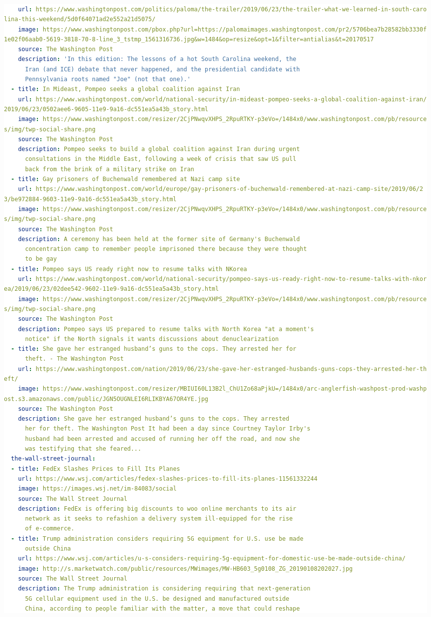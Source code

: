 ```yaml
    url: https://www.washingtonpost.com/politics/paloma/the-trailer/2019/06/23/the-trailer-what-we-learned-in-south-carolina-this-weekend/5d0f64071ad2e552a21d5075/
    image: https://www.washingtonpost.com/pbox.php?url=https://palomaimages.washingtonpost.com/pr2/5706bea7b28582bb3330f1e02f06aab0-5619-3818-70-8-line_3_tstmp_1561316736.jpg&w=1484&op=resize&opt=1&filter=antialias&t=20170517
    source: The Washington Post
    description: 'In this edition: The lessons of a hot South Carolina weekend, the
      Iran (and ICE) debate that never happened, and the presidential candidate with
      Pennsylvania roots named "Joe" (not that one).'
  - title: In Mideast, Pompeo seeks a global coalition against Iran
    url: https://www.washingtonpost.com/world/national-security/in-mideast-pompeo-seeks-a-global-coalition-against-iran/2019/06/23/0502aee6-9605-11e9-9a16-dc551ea5a43b_story.html
    image: https://www.washingtonpost.com/resizer/2CjPNwqvXHPS_2RpuRTKY-p3eVo=/1484x0/www.washingtonpost.com/pb/resources/img/twp-social-share.png
    source: The Washington Post
    description: Pompeo seeks to build a global coalition against Iran during urgent
      consultations in the Middle East, following a week of crisis that saw US pull
      back from the brink of a military strike on Iran
  - title: Gay prisoners of Buchenwald remembered at Nazi camp site
    url: https://www.washingtonpost.com/world/europe/gay-prisoners-of-buchenwald-remembered-at-nazi-camp-site/2019/06/23/be972884-9603-11e9-9a16-dc551ea5a43b_story.html
    image: https://www.washingtonpost.com/resizer/2CjPNwqvXHPS_2RpuRTKY-p3eVo=/1484x0/www.washingtonpost.com/pb/resources/img/twp-social-share.png
    source: The Washington Post
    description: A ceremony has been held at the former site of Germany's Buchenwald
      concentration camp to remember people imprisoned there because they were thought
      to be gay
  - title: Pompeo says US ready right now to resume talks with NKorea
    url: https://www.washingtonpost.com/world/national-security/pompeo-says-us-ready-right-now-to-resume-talks-with-nkorea/2019/06/23/02dee542-9602-11e9-9a16-dc551ea5a43b_story.html
    image: https://www.washingtonpost.com/resizer/2CjPNwqvXHPS_2RpuRTKY-p3eVo=/1484x0/www.washingtonpost.com/pb/resources/img/twp-social-share.png
    source: The Washington Post
    description: Pompeo says US prepared to resume talks with North Korea "at a moment's
      notice" if the North signals it wants discussions about denuclearization
  - title: She gave her estranged husband’s guns to the cops. They arrested her for
      theft. - The Washington Post
    url: https://www.washingtonpost.com/nation/2019/06/23/she-gave-her-estranged-husbands-guns-cops-they-arrested-her-theft/
    image: https://www.washingtonpost.com/resizer/MBIUI60L13B2l_ChU1Zo68aPjkU=/1484x0/arc-anglerfish-washpost-prod-washpost.s3.amazonaws.com/public/JGN5OUGNLEI6RLIKBYA67OR4YE.jpg
    source: The Washington Post
    description: She gave her estranged husband’s guns to the cops. They arrested
      her for theft. The Washington Post It had been a day since Courtney Taylor Irby's
      husband had been arrested and accused of running her off the road, and now she
      was testifying that she feared...
  the-wall-street-journal:
  - title: FedEx Slashes Prices to Fill Its Planes
    url: https://www.wsj.com/articles/fedex-slashes-prices-to-fill-its-planes-11561332244
    image: https://images.wsj.net/im-84083/social
    source: The Wall Street Journal
    description: FedEx is offering big discounts to woo online merchants to its air
      network as it seeks to refashion a delivery system ill-equipped for the rise
      of e-commerce.
  - title: Trump administration considers requiring 5G equipment for U.S. use be made
      outside China
    url: https://www.wsj.com/articles/u-s-considers-requiring-5g-equipment-for-domestic-use-be-made-outside-china/
    image: http://s.marketwatch.com/public/resources/MWimages/MW-HB603_5g0108_ZG_20190108202027.jpg
    source: The Wall Street Journal
    description: The Trump administration is considering requiring that next-generation
      5G cellular equipment used in the U.S. be designed and manufactured outside
      China, according to people familiar with the matter, a move that could reshape
```